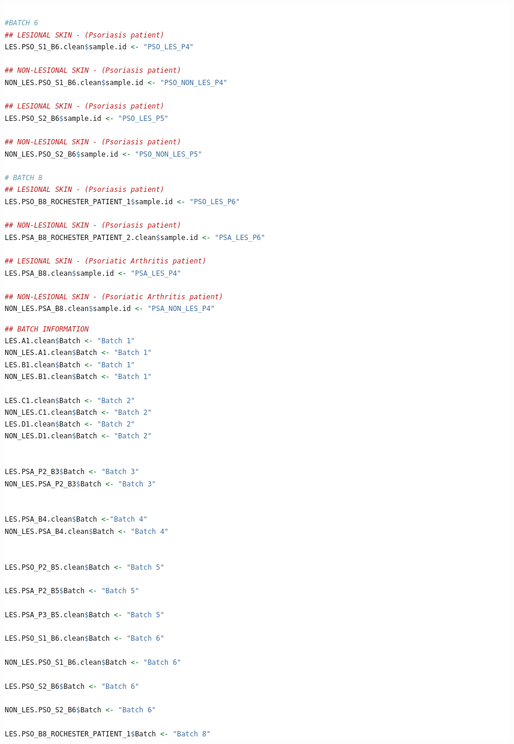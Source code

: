 ``` r

#BATCH 6
## LESIONAL SKIN - (Psoriasis patient)
LES.PSO_S1_B6.clean$sample.id <- "PSO_LES_P4"

## NON-LESIONAL SKIN - (Psoriasis patient)
NON_LES.PSO_S1_B6.clean$sample.id <- "PSO_NON_LES_P4"

## LESIONAL SKIN - (Psoriasis patient)
LES.PSO_S2_B6$sample.id <- "PSO_LES_P5"

## NON-LESIONAL SKIN - (Psoriasis patient)
NON_LES.PSO_S2_B6$sample.id <- "PSO_NON_LES_P5"

# BATCH 8
## LESIONAL SKIN - (Psoriasis patient)
LES.PSO_B8_ROCHESTER_PATIENT_1$sample.id <- "PSO_LES_P6"

## NON-LESIONAL SKIN - (Psoriasis patient)
LES.PSA_B8_ROCHESTER_PATIENT_2.clean$sample.id <- "PSA_LES_P6"

## LESIONAL SKIN - (Psoriatic Arthritis patient)
LES.PSA_B8.clean$sample.id <- "PSA_LES_P4"

## NON-LESIONAL SKIN - (Psoriatic Arthritis patient)
NON_LES.PSA_B8.clean$sample.id <- "PSA_NON_LES_P4"
```

``` r
## BATCH INFORMATION
LES.A1.clean$Batch <- "Batch 1"
NON_LES.A1.clean$Batch <- "Batch 1"
LES.B1.clean$Batch <- "Batch 1"
NON_LES.B1.clean$Batch <- "Batch 1"

LES.C1.clean$Batch <- "Batch 2"
NON_LES.C1.clean$Batch <- "Batch 2"
LES.D1.clean$Batch <- "Batch 2"
NON_LES.D1.clean$Batch <- "Batch 2"


LES.PSA_P2_B3$Batch <- "Batch 3"
NON_LES.PSA_P2_B3$Batch <- "Batch 3"


LES.PSA_B4.clean$Batch <-"Batch 4"
NON_LES.PSA_B4.clean$Batch <- "Batch 4"


LES.PSO_P2_B5.clean$Batch <- "Batch 5"

LES.PSA_P2_B5$Batch <- "Batch 5"

LES.PSA_P3_B5.clean$Batch <- "Batch 5"

LES.PSO_S1_B6.clean$Batch <- "Batch 6"

NON_LES.PSO_S1_B6.clean$Batch <- "Batch 6"

LES.PSO_S2_B6$Batch <- "Batch 6"

NON_LES.PSO_S2_B6$Batch <- "Batch 6"

LES.PSO_B8_ROCHESTER_PATIENT_1$Batch <- "Batch 8"
```